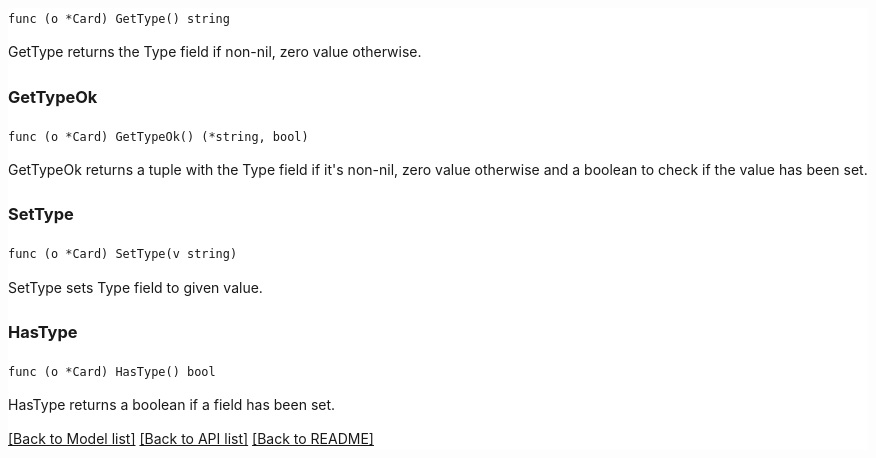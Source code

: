 `func (o *Card) GetType() string`

GetType returns the Type field if non-nil, zero value otherwise.

### GetTypeOk

`func (o *Card) GetTypeOk() (*string, bool)`

GetTypeOk returns a tuple with the Type field if it's non-nil, zero value otherwise
and a boolean to check if the value has been set.

### SetType

`func (o *Card) SetType(v string)`

SetType sets Type field to given value.

### HasType

`func (o *Card) HasType() bool`

HasType returns a boolean if a field has been set.


[[Back to Model list]](../README.md#documentation-for-models) [[Back to API list]](../README.md#documentation-for-api-endpoints) [[Back to README]](../README.md)



